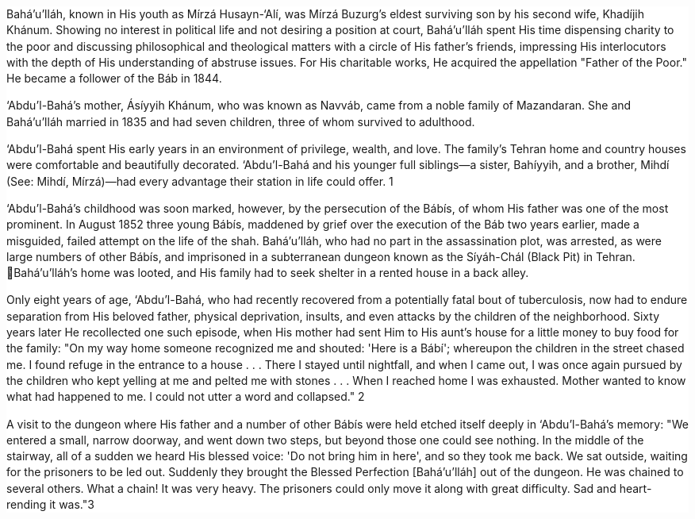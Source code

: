 Bahá’u’lláh, known in His youth as Mírzá Husayn-‘Alí, was Mírzá Buzurg’s eldest surviving son by his
second wife, Khadíjih Khánum. Showing no interest in political life and not desiring a position at court,
Bahá’u’lláh spent His time dispensing charity to the poor and discussing philosophical and theological
matters with a circle of His father’s friends, impressing His interlocutors with the depth of His
understanding of abstruse issues. For His charitable works, He acquired the appellation "Father of the
Poor." He became a follower of the Báb in 1844.

‘Abdu’l-Bahá’s mother, Ásíyyih Khánum, who was known as Navváb, came from a noble family of
Mazandaran. She and Bahá’u’lláh married in 1835 and had seven children, three of whom survived to
adulthood.

‘Abdu’l-Bahá spent His early years in an environment of privilege, wealth, and love. The family’s Tehran
home and country houses were comfortable and beautifully decorated. ‘Abdu’l-Bahá and his younger full
siblings—a sister, Bahíyyih, and a brother, Mihdí (See: Mihdí, Mírzá)—had every advantage their station
in life could offer. 1

‘Abdu’l-Bahá’s childhood was soon marked, however, by the persecution of the Bábís, of whom His
father was one of the most prominent. In August 1852 three young Bábís, maddened by grief over the
execution of the Báb two years earlier, made a misguided, failed attempt on the life of the shah.
Bahá’u’lláh, who had no part in the assassination plot, was arrested, as were large numbers of other
Bábís, and imprisoned in a subterranean dungeon known as the Síyáh-Chál (Black Pit) in Tehran.
Bahá’u’lláh’s home was looted, and His family had to seek shelter in a rented house in a back alley.

Only eight years of age, ‘Abdu’l-Bahá, who had recently recovered from a potentially fatal bout of
tuberculosis, now had to endure separation from His beloved father, physical deprivation, insults, and
even attacks by the children of the neighborhood. Sixty years later He recollected one such episode,
when His mother had sent Him to His aunt’s house for a little money to buy food for the family: "On
my way home someone recognized me and shouted: 'Here is a Bábí'; whereupon the children in the
street chased me. I found refuge in the entrance to a house . . . There I stayed until nightfall, and
when I came out, I was once again pursued by the children who kept yelling at me and pelted me with
stones . . . When I reached home I was exhausted. Mother wanted to know what had happened to me.
I could not utter a word and collapsed." 2

A visit to the dungeon where His father and a number of other Bábís were held etched itself deeply in
‘Abdu’l-Bahá’s memory: "We entered a small, narrow doorway, and went down two steps, but beyond
those one could see nothing. In the middle of the stairway, all of a sudden we heard His blessed voice:
'Do not bring him in here', and so they took me back. We sat outside, waiting for the prisoners to be
led out. Suddenly they brought the Blessed Perfection [Bahá’u’lláh] out of the dungeon. He was chained
to several others. What a chain! It was very heavy. The prisoners could only move it along with great
difficulty. Sad and heart-rending it was."3
